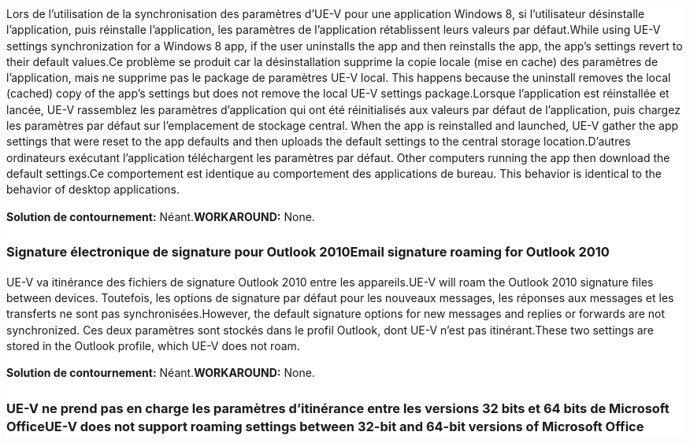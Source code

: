 <span data-ttu-id="14701-128">Lors de l’utilisation de la synchronisation des paramètres d’UE-V pour une application Windows 8, si l’utilisateur désinstalle l’application, puis réinstalle l’application, les paramètres de l’application rétablissent leurs valeurs par défaut.</span><span class="sxs-lookup"><span data-stu-id="14701-128">While using UE-V settings synchronization for a Windows 8 app, if the user uninstalls the app and then reinstalls the app, the app’s settings revert to their default values.</span></span><span data-ttu-id="14701-129">Ce problème se produit car la désinstallation supprime la copie locale (mise en cache) des paramètres de l’application, mais ne supprime pas le package de paramètres UE-V local.</span><span class="sxs-lookup"><span data-stu-id="14701-129"> This happens because the uninstall removes the local (cached) copy of the app’s settings but does not remove the local UE-V settings package.</span></span><span data-ttu-id="14701-130">Lorsque l’application est réinstallée et lancée, UE-V rassemblez les paramètres d’application qui ont été réinitialisés aux valeurs par défaut de l’application, puis chargez les paramètres par défaut sur l’emplacement de stockage central.</span><span class="sxs-lookup"><span data-stu-id="14701-130"> When the app is reinstalled and launched, UE-V gather the app settings that were reset to the app defaults and then uploads the default settings to the central storage location.</span></span><span data-ttu-id="14701-131">D’autres ordinateurs exécutant l’application téléchargent les paramètres par défaut.</span><span class="sxs-lookup"><span data-stu-id="14701-131"> Other computers running the app then download the default settings.</span></span><span data-ttu-id="14701-132">Ce comportement est identique au comportement des applications de bureau.</span><span class="sxs-lookup"><span data-stu-id="14701-132"> This behavior is identical to the behavior of desktop applications.</span></span>

<span data-ttu-id="14701-133">**Solution de contournement:** Néant.</span><span class="sxs-lookup"><span data-stu-id="14701-133">**WORKAROUND:** None.</span></span>

### <span data-ttu-id="14701-134">Signature électronique de signature pour Outlook 2010</span><span class="sxs-lookup"><span data-stu-id="14701-134">Email signature roaming for Outlook 2010</span></span>

<span data-ttu-id="14701-135">UE-V va itinérance des fichiers de signature Outlook 2010 entre les appareils.</span><span class="sxs-lookup"><span data-stu-id="14701-135">UE-V will roam the Outlook 2010 signature files between devices.</span></span> <span data-ttu-id="14701-136">Toutefois, les options de signature par défaut pour les nouveaux messages, les réponses aux messages et les transferts ne sont pas synchronisées.</span><span class="sxs-lookup"><span data-stu-id="14701-136">However, the default signature options for new messages and replies or forwards are not synchronized.</span></span> <span data-ttu-id="14701-137">Ces deux paramètres sont stockés dans le profil Outlook, dont UE-V n’est pas itinérant.</span><span class="sxs-lookup"><span data-stu-id="14701-137">These two settings are stored in the Outlook profile, which UE-V does not roam.</span></span>

<span data-ttu-id="14701-138">**Solution de contournement:** Néant.</span><span class="sxs-lookup"><span data-stu-id="14701-138">**WORKAROUND:** None.</span></span>

### <span data-ttu-id="14701-139">UE-V ne prend pas en charge les paramètres d’itinérance entre les versions 32 bits et 64 bits de Microsoft Office</span><span class="sxs-lookup"><span data-stu-id="14701-139">UE-V does not support roaming settings between 32-bit and 64-bit versions of Microsoft Office</span></span>
